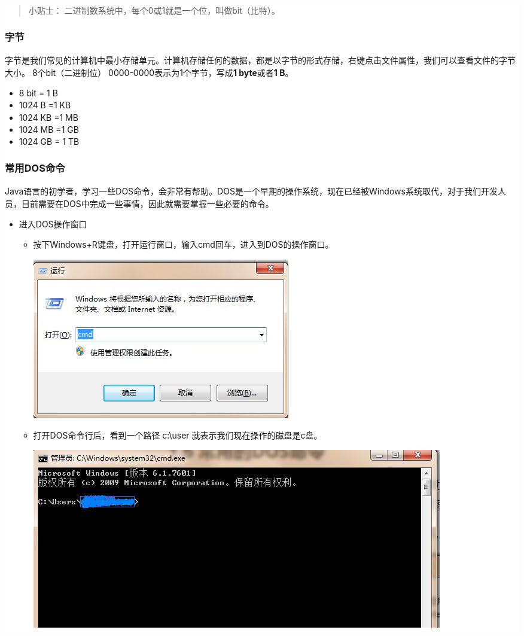 > 小贴士：
> 二进制数系统中，每个0或1就是一个位，叫做bit（比特）。

### 字节

字节是我们常见的计算机中最小存储单元。计算机存储任何的数据，都是以字节的形式存储，右键点击文件属性，我们可以查看文件的字节大小。
8个bit（二进制位） 0000-0000表示为1个字节，写成**1 byte**或者**1 B**。

- 8 bit = 1 B
- 1024 B =1 KB
- 1024 KB =1 MB
- 1024 MB =1 GB
- 1024 GB = 1 TB

### 常用DOS命令

Java语言的初学者，学习一些DOS命令，会非常有帮助。DOS是一个早期的操作系统，现在已经被Windows系统取代，对于我们开发人员，目前需要在DOS中完成一些事情，因此就需要掌握一些必要的命令。

- 进入DOS操作窗口

  - 按下Windows+R键盘，打开运行窗口，输入cmd回车，进入到DOS的操作窗口。

    ![image-20200204115241652](images/image-20200204115241652.png)

  - 打开DOS命令行后，看到一个路径 c:\user 就表示我们现在操作的磁盘是c盘。

    ![image-20200204115603788](images/image-20200204115603788.png)
